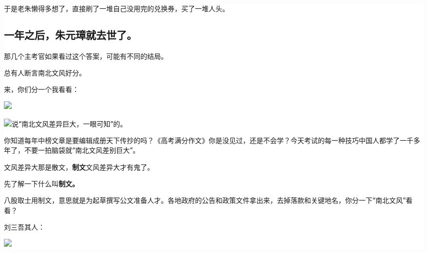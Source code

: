 于是老朱懒得多想了，直接刷了一堆自己没用完的兑换券，买了一堆人头。

**一年之后，朱元璋就去世了。**
-----------------

  


那几个主考官如果看过这个答案，可能有不同的结局。

总有人断言南北文风好分。

来，你们分一个我看看：

![](https://pic3.zhimg.com/50/v2-b7a4d527a0d2953daba31d1e9610a037_720w.jpg?source=1940ef5c)  


![](https://pic3.zhimg.com/50/v2-8f29f1c1ca81ff7eeeef45b33f0d85ff_720w.jpg?source=1940ef5c)说“南北文风差异巨大，一眼可知”的。

你知道每年中榜文章是要编辑成册天下传抄的吗？《高考满分作文》你是没见过，还是不会学？今天考试的每一种技巧中国人都学了一千多年了，不要一拍脑袋就“南北文风差别巨大”。

文风差异大那是散文，**制文**文风差异大才有鬼了。

先了解一下什么叫**制文。**

八股取士用制文，意思就是为起草撰写公文准备人才。各地政府的公告和政策文件拿出来，去掉落款和关键地名，你分一下“南北文风”看看？

刘三吾其人：

![](https://pic1.zhimg.com/50/v2-2908074af6b8716f64a9eee2ac37ada6_720w.jpg?source=1940ef5c)

